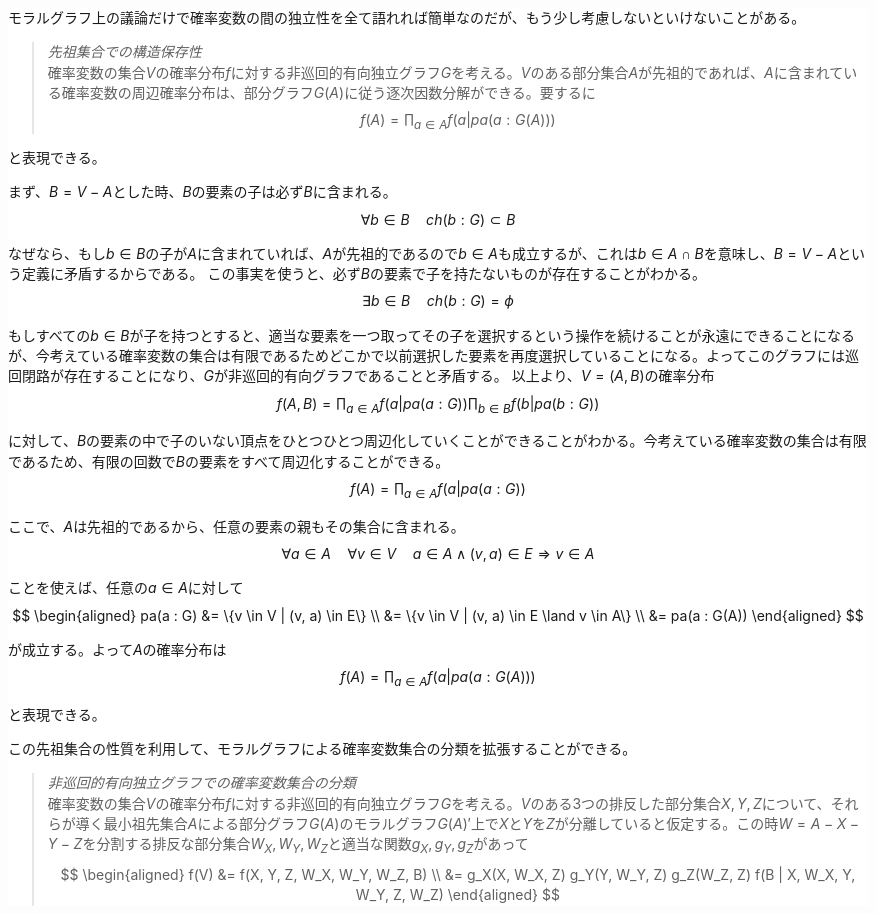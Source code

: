 モラルグラフ上の議論だけで確率変数の間の独立性を全て語れれば簡単なのだが、もう少し考慮しないといけないことがある。
> *先祖集合での構造保存性*  
> 確率変数の集合$V$の確率分布$f$に対する非巡回的有向独立グラフ$G$を考える。$V$のある部分集合$A$が先祖的であれば、$A$に含まれている確率変数の周辺確率分布は、部分グラフ$G(A)$に従う逐次因数分解ができる。要するに
$$
f(A) = \prod_{a \in A} f(a | pa(a : G(A)))
$$

と表現できる。

まず、$B = V - A$とした時、$B$の要素の子は必ず$B$に含まれる。
$$
\forall b \in B \quad ch(b : G) \subset B
$$

なぜなら、もし$b \in B$の子が$A$に含まれていれば、$A$が先祖的であるので$b \in A$も成立するが、これは$b \in A \cap B$を意味し、$B = V - A$という定義に矛盾するからである。
この事実を使うと、必ず$B$の要素で子を持たないものが存在することがわかる。
$$
\exists b \in B \quad ch(b : G) = \phi
$$

もしすべての$b \in B$が子を持つとすると、適当な要素を一つ取ってその子を選択するという操作を続けることが永遠にできることになるが、今考えている確率変数の集合は有限であるためどこかで以前選択した要素を再度選択していることになる。よってこのグラフには巡回閉路が存在することになり、$G$が非巡回的有向グラフであることと矛盾する。
以上より、$V=(A,B)$の確率分布
$$
f(A, B) = \prod_{a \in A} f(a | pa(a : G)) \prod_{b \in B} f(b | pa(b : G))
$$

に対して、$B$の要素の中で子のいない頂点をひとつひとつ周辺化していくことができることがわかる。今考えている確率変数の集合は有限であるため、有限の回数で$B$の要素をすべて周辺化することができる。
$$
f(A) = \prod_{a \in A} f(a | pa(a : G))
$$

ここで、$A$は先祖的であるから、任意の要素の親もその集合に含まれる。
$$
\forall a \in A \quad \forall v \in V \quad a \in A \land (v, a) \in E \Rightarrow v \in A
$$

ことを使えば、任意の$a \in A$に対して
$$
\begin{aligned}
pa(a : G) &= \{v \in V | (v, a) \in E\} \\
&= \{v \in V | (v, a) \in E \land v \in A\} \\
&= pa(a : G(A))
\end{aligned}
$$

が成立する。よって$A$の確率分布は
$$
f(A) = \prod_{a \in A} f(a | pa(a : G(A)))
$$

と表現できる。

この先祖集合の性質を利用して、モラルグラフによる確率変数集合の分類を拡張することができる。
> *非巡回的有向独立グラフでの確率変数集合の分類*  
> 確率変数の集合$V$の確率分布$f$に対する非巡回的有向独立グラフ$G$を考える。$V$のある3つの排反した部分集合$X, Y, Z$について、それらが導く最小祖先集合$A$による部分グラフ$G(A)$のモラルグラフ$G(A)'$上で$X$と$Y$を$Z$が分離していると仮定する。この時$W = A - X - Y - Z$を分割する排反な部分集合$W_X, W_Y, W_Z$と適当な関数$g_X, g_Y, g_Z$があって
$$
\begin{aligned}
f(V) &= f(X, Y, Z, W_X, W_Y, W_Z, B) \\
&= g_X(X, W_X, Z) g_Y(Y, W_Y, Z) g_Z(W_Z, Z) f(B | X, W_X, Y, W_Y, Z, W_Z)
\end{aligned}
$$
